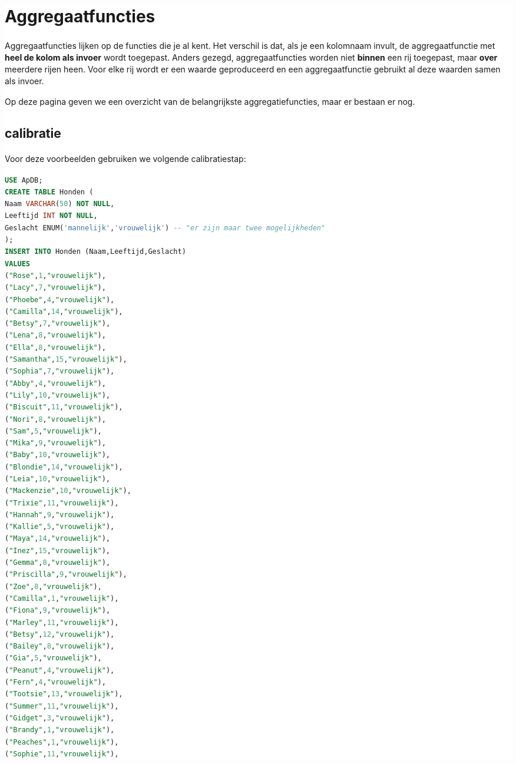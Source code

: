 # Aggregaatfuncties
Aggregaatfuncties lijken op de functies die je al kent. Het verschil is dat, als je een kolomnaam invult, de aggregaatfunctie met **heel de kolom als invoer** wordt toegepast. Anders gezegd, aggregaatfuncties worden niet **binnen** een rij toegepast, maar **over** meerdere rijen heen. Voor elke rij wordt er een waarde geproduceerd en een aggregaatfunctie gebruikt al deze waarden samen als invoer.

Op deze pagina geven we een overzicht van de belangrijkste aggregatiefuncties, maar er bestaan er nog.

## calibratie

Voor deze voorbeelden gebruiken we volgende calibratiestap:

```sql
USE ApDB;
CREATE TABLE Honden (
Naam VARCHAR(50) NOT NULL,
Leeftijd INT NOT NULL,
Geslacht ENUM('mannelijk','vrouwelijk') -- "er zijn maar twee mogelijkheden"
);
INSERT INTO Honden (Naam,Leeftijd,Geslacht)
VALUES
("Rose",1,"vrouwelijk"),
("Lacy",7,"vrouwelijk"),
("Phoebe",4,"vrouwelijk"),
("Camilla",14,"vrouwelijk"),
("Betsy",7,"vrouwelijk"),
("Lena",8,"vrouwelijk"),
("Ella",8,"vrouwelijk"),
("Samantha",15,"vrouwelijk"),
("Sophia",7,"vrouwelijk"),
("Abby",4,"vrouwelijk"),
("Lily",10,"vrouwelijk"),
("Biscuit",11,"vrouwelijk"),
("Nori",8,"vrouwelijk"),
("Sam",5,"vrouwelijk"),
("Mika",9,"vrouwelijk"),
("Baby",10,"vrouwelijk"),
("Blondie",14,"vrouwelijk"),
("Leia",10,"vrouwelijk"),
("Mackenzie",10,"vrouwelijk"),
("Trixie",11,"vrouwelijk"),
("Hannah",9,"vrouwelijk"),
("Kallie",5,"vrouwelijk"),
("Maya",14,"vrouwelijk"),
("Inez",15,"vrouwelijk"),
("Gemma",8,"vrouwelijk"),
("Priscilla",9,"vrouwelijk"),
("Zoe",8,"vrouwelijk"),
("Camilla",1,"vrouwelijk"),
("Fiona",9,"vrouwelijk"),
("Marley",11,"vrouwelijk"),
("Betsy",12,"vrouwelijk"),
("Bailey",8,"vrouwelijk"),
("Gia",5,"vrouwelijk"),
("Peanut",4,"vrouwelijk"),
("Fern",4,"vrouwelijk"),
("Tootsie",13,"vrouwelijk"),
("Summer",11,"vrouwelijk"),
("Gidget",3,"vrouwelijk"),
("Brandy",1,"vrouwelijk"),
("Peaches",1,"vrouwelijk"),
("Sophie",11,"vrouwelijk"),
```